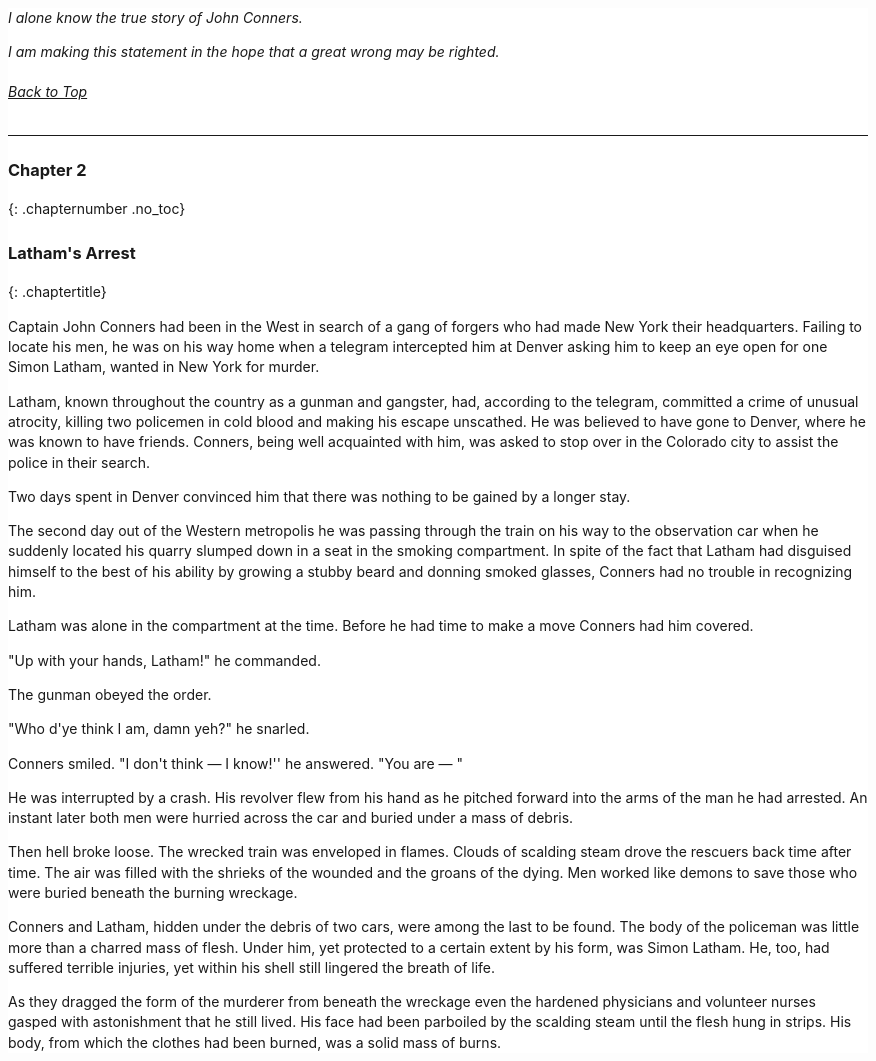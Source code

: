 _I alone know the true story of John Conners._

_I am making this statement in the hope that a great wrong may be righted._

<h6 class="btt"><a href="#top">Back to Top</a></h6>

<hr>

### Chapter 2
{: .chapternumber .no_toc}

### Latham&#39;s Arrest
{: .chaptertitle}

Captain John Conners had been in the West in search of a gang of forgers who had made New York their headquarters. Failing to locate his men, he was on his way home when a telegram intercepted him at Denver asking him to keep an eye open for one Simon Latham, wanted in New York for murder.

Latham, known throughout the country as a gunman and gangster, had, according to the telegram, committed a crime of unusual atrocity, killing two policemen in cold blood and making his escape unscathed. He was believed to have gone to Denver, where he was known to have friends. Conners, being well acquainted with him, was asked to stop over in the Colorado city to assist the police in their search.

Two days spent in Denver convinced him that there was nothing to be gained by a longer stay.

The second day out of the Western metropolis he was passing through the train on his way to the observation car when he suddenly located his quarry slumped down in a seat in the smoking compartment. In spite of the fact that Latham had disguised himself to the best of his ability by growing a stubby beard and donning smoked glasses, Conners had no trouble in recognizing him.

Latham was alone in the compartment at the time. Before he had time to make a move Conners had him covered.

&quot;Up with your hands, Latham!&quot; he commanded.

The gunman obeyed the order.

&quot;Who d&#39;ye think I am, damn yeh?&quot; he snarled.

Conners smiled. &quot;I don&#39;t think — I know!&#39;&#39; he answered. &quot;You are — &quot;

He was interrupted by a crash. His revolver flew from his hand as he pitched forward into the arms of the man he had arrested. An instant later both men were hurried across the car and buried under a mass of debris.

Then hell broke loose. The wrecked train was enveloped in flames. Clouds of scalding steam drove the rescuers back time after time. The air was filled with the shrieks of the wounded and the groans of the dying. Men worked like demons to save those who were buried beneath the burning wreckage.

Conners and Latham, hidden under the debris of two cars, were among the last to be found. The body of the policeman was little more than a charred mass of flesh. Under him, yet protected to a certain extent by his form, was Simon Latham. He, too, had suffered terrible injuries, yet within his shell still lingered the breath of life.

As they dragged the form of the murderer from beneath the wreckage even the hardened physicians and volunteer nurses gasped with astonishment that he still lived. His face had been parboiled by the scalding steam until the flesh hung in strips. His body, from which the clothes had been burned, was a solid mass of burns.
